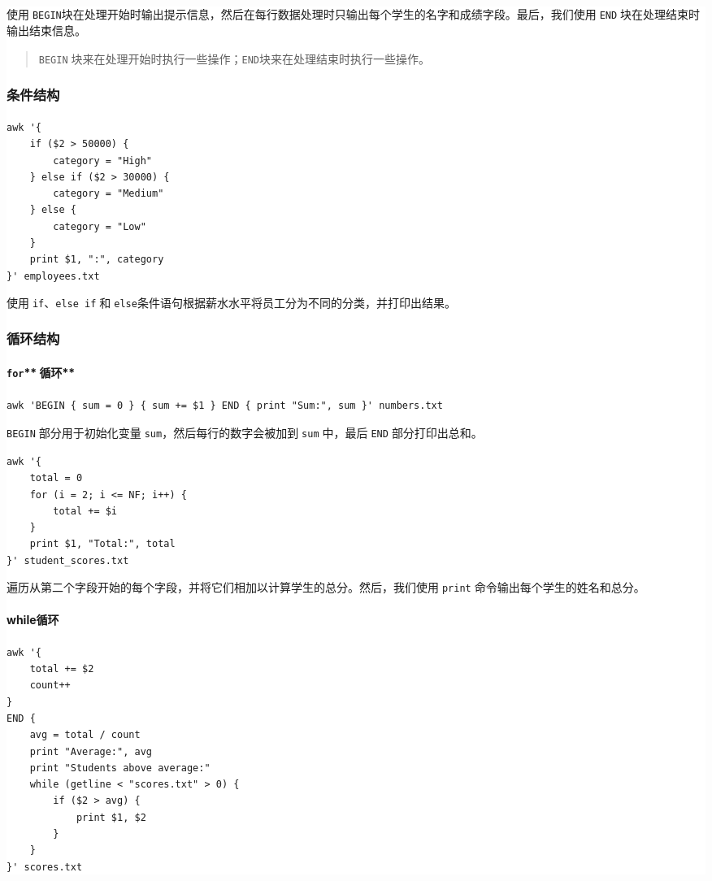 使用 `BEGIN`​ 块在处理开始时输出提示信息，然后在每行数据处理时只输出每个学生的名字和成绩字段。最后，我们使用 `END`​ 块在处理结束时输出结束信息。

> ​`BEGIN`​ 块来在处理开始时执行一些操作；`END`​ 块来在处理结束时执行一些操作。

### **条件结构**

```shell
awk '{
    if ($2 > 50000) {
        category = "High"
    } else if ($2 > 30000) {
        category = "Medium"
    } else {
        category = "Low"
    }
    print $1, ":", category
}' employees.txt
```

使用 `if`​、`else if`​ 和 `else`​ 条件语句根据薪水水平将员工分为不同的分类，并打印出结果。

### 循环结构

#### **​**​**​`for`​**​**​**​ ** 循环**

```shell
awk 'BEGIN { sum = 0 } { sum += $1 } END { print "Sum:", sum }' numbers.txt
```

​`BEGIN`​ 部分用于初始化变量 `sum`​，然后每行的数字会被加到 `sum`​ 中，最后 `END`​ 部分打印出总和。

```shell
awk '{ 
    total = 0 
    for (i = 2; i <= NF; i++) { 
        total += $i 
    } 
    print $1, "Total:", total 
}' student_scores.txt
```

遍历从第二个字段开始的每个字段，并将它们相加以计算学生的总分。然后，我们使用 `print`​ 命令输出每个学生的姓名和总分。

#### while循环

```shell
awk '{
    total += $2
    count++
}
END {
    avg = total / count
    print "Average:", avg
    print "Students above average:"
    while (getline < "scores.txt" > 0) {
        if ($2 > avg) {
            print $1, $2
        }
    }
}' scores.txt
```
